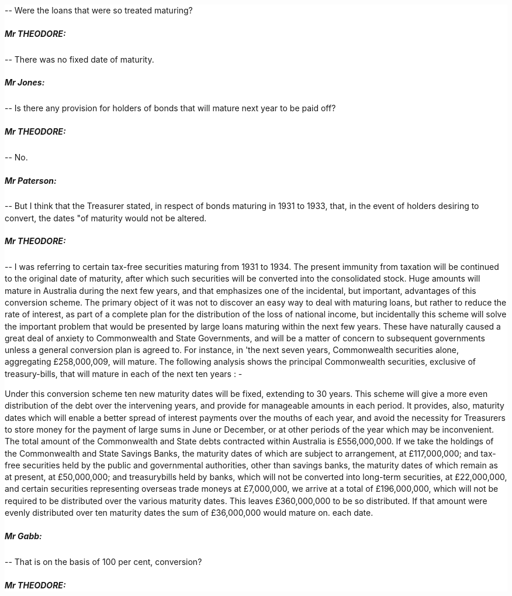 -- Were the loans that were so treated maturing? 

##### Mr THEODORE:

-- There was no fixed date of maturity. 

##### Mr Jones:

-- Is there any provision for holders of bonds that will mature next year to be paid off? 

##### Mr THEODORE:

-- No. 

##### Mr Paterson:

-- But I think that the Treasurer stated, in respect of bonds maturing in 1931 to 1933, that, in the event of holders desiring to convert, the dates "of maturity would not be altered. 

##### Mr THEODORE:

-- I was referring to certain tax-free securities maturing from 1931 to 1934. The present immunity from taxation will be continued to the original date of maturity, after which such securities will be converted into the consolidated stock. Huge amounts will mature in Australia during the next few years, and that emphasizes one of the incidental, but important, advantages of this conversion scheme. The primary object of it was not to discover an easy way to deal with maturing loans, but rather to reduce the rate of interest, as part of a complete plan for the distribution of the loss of national income, but incidentally this scheme will solve the important problem that would be presented by large loans maturing within the next few years. These have naturally caused a great deal of anxiety to Commonwealth and State Governments, and will be a matter of concern to subsequent governments unless a general conversion plan is agreed to. For instance, in 'the next seven years, Commonwealth securities alone, aggregating £258,000,009, will mature. The following analysis shows the principal Commonwealth securities, exclusive of treasury-bills, that will mature in each of the next ten years : - 

Under this conversion scheme ten new maturity dates will be fixed, extending to 30 years. This scheme will give a more even distribution of the debt over the intervening years, and provide for manageable amounts in each period. It provides, also, maturity dates which will enable a better spread of interest payments over the mouths of each year, and avoid the necessity for Treasurers to store money for the payment of large sums in June or December, or at other periods of the year which may be inconvenient. The total amount of the Commonwealth and State debts contracted within Australia is £556,000,000. If we take the holdings of the Commonwealth and State Savings Banks, the maturity dates of which are subject to arrangement, at £117,000,000; and tax-free securities held by the public and governmental authorities, other than savings banks, the maturity dates of which remain as at present, at £50,000,000; and treasurybills held by banks, which will not be converted into long-term securities, at £22,000,000, and certain securities representing overseas trade moneys at £7,000,000, we arrive at a total of £196,000,000, which will not be required to be distributed over the various maturity dates. This leaves £360,000,000 to be so distributed. If that amount were evenly distributed over ten maturity dates the sum of £36,000,000 would mature on. each date. 

##### Mr Gabb:

-- That is on the basis of 100 per cent, conversion? 

##### Mr THEODORE:
